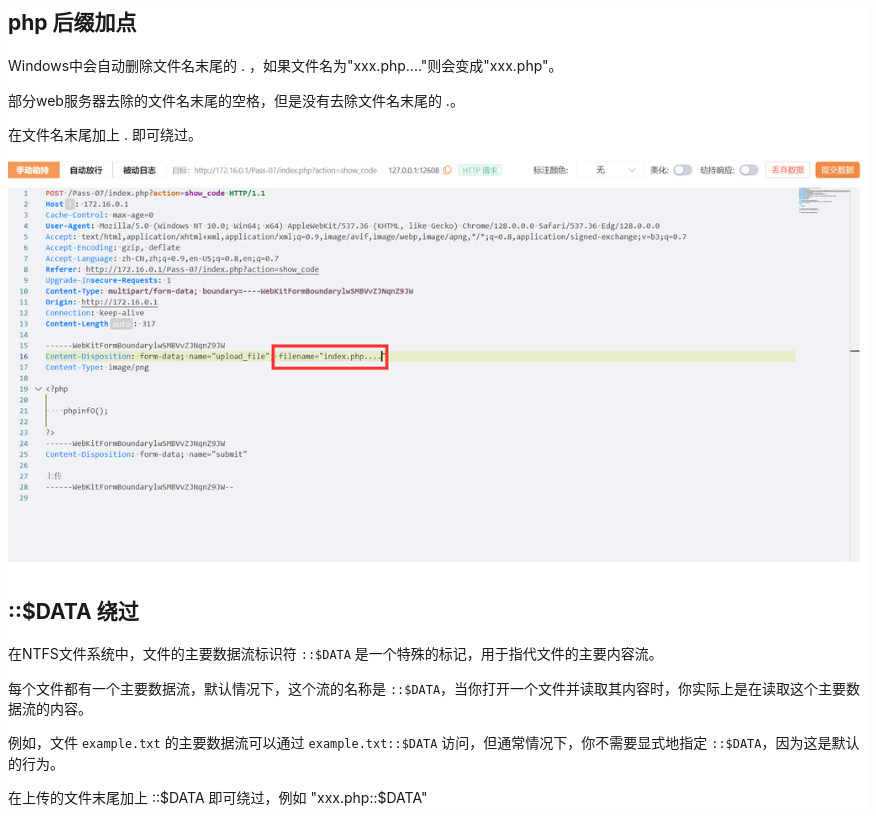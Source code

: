 

## php 后缀加点

Windows中会自动删除文件名末尾的 . ，如果文件名为"xxx.php...."则会变成"xxx.php"。

部分web服务器去除的文件名末尾的空格，但是没有去除文件名末尾的 .。



在文件名末尾加上 . 即可绕过。

![image-20241008094602903](./images/%E6%96%87%E4%BB%B6%E4%B8%8A%E4%BC%A0.assets/image-20241008094602903.png)



## ::$DATA 绕过

在NTFS文件系统中，文件的主要数据流标识符 `::$DATA` 是一个特殊的标记，用于指代文件的主要内容流。

每个文件都有一个主要数据流，默认情况下，这个流的名称是 `::$DATA`，当你打开一个文件并读取其内容时，你实际上是在读取这个主要数据流的内容。

例如，文件 `example.txt` 的主要数据流可以通过 `example.txt::$DATA` 访问，但通常情况下，你不需要显式地指定 `::$DATA`，因为这是默认的行为。



在上传的文件末尾加上 ::$DATA 即可绕过，例如 "xxx.php::$DATA"
